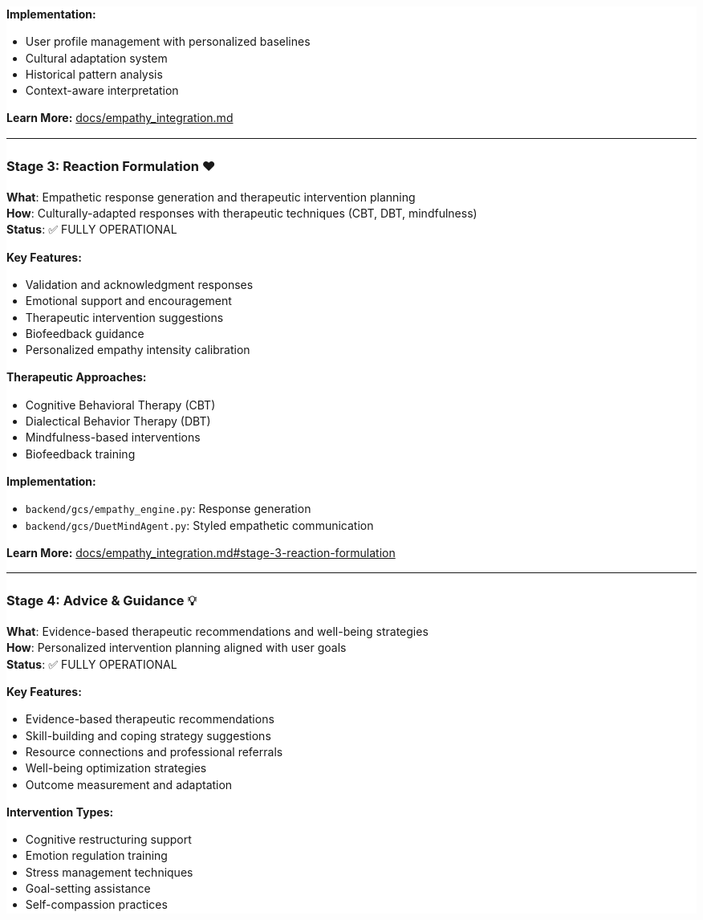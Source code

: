 **Implementation:**
- User profile management with personalized baselines
- Cultural adaptation system
- Historical pattern analysis
- Context-aware interpretation

**Learn More:** [docs/empathy_integration.md](docs/empathy_integration.md)

---

### Stage 3: Reaction Formulation ❤️

**What**: Empathetic response generation and therapeutic intervention planning  
**How**: Culturally-adapted responses with therapeutic techniques (CBT, DBT, mindfulness)  
**Status**: ✅ FULLY OPERATIONAL

**Key Features:**
- Validation and acknowledgment responses
- Emotional support and encouragement
- Therapeutic intervention suggestions
- Biofeedback guidance
- Personalized empathy intensity calibration

**Therapeutic Approaches:**
- Cognitive Behavioral Therapy (CBT)
- Dialectical Behavior Therapy (DBT)
- Mindfulness-based interventions
- Biofeedback training

**Implementation:**
- `backend/gcs/empathy_engine.py`: Response generation
- `backend/gcs/DuetMindAgent.py`: Styled empathetic communication

**Learn More:** [docs/empathy_integration.md#stage-3-reaction-formulation](docs/empathy_integration.md)

---

### Stage 4: Advice & Guidance 💡

**What**: Evidence-based therapeutic recommendations and well-being strategies  
**How**: Personalized intervention planning aligned with user goals  
**Status**: ✅ FULLY OPERATIONAL

**Key Features:**
- Evidence-based therapeutic recommendations
- Skill-building and coping strategy suggestions
- Resource connections and professional referrals
- Well-being optimization strategies
- Outcome measurement and adaptation

**Intervention Types:**
- Cognitive restructuring support
- Emotion regulation training
- Stress management techniques
- Goal-setting assistance
- Self-compassion practices
